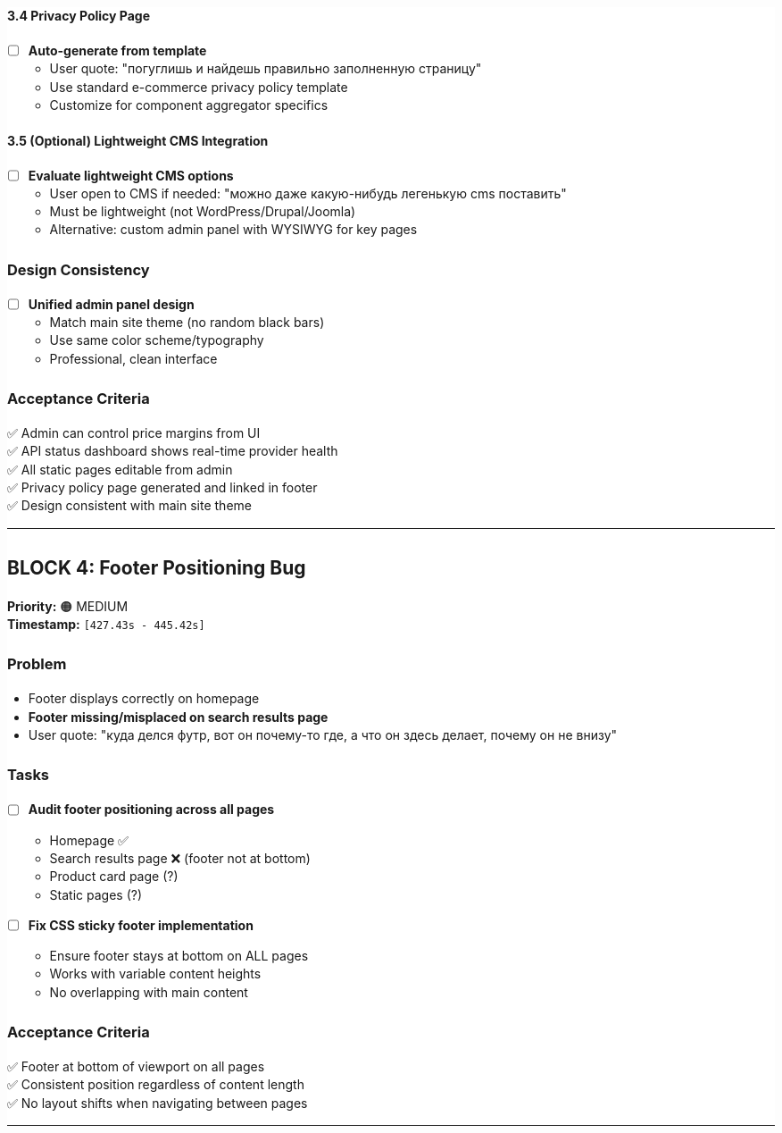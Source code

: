 #### 3.4 Privacy Policy Page
- [ ] **Auto-generate from template**
  - User quote: "погуглишь и найдешь правильно заполненную страницу"
  - Use standard e-commerce privacy policy template
  - Customize for component aggregator specifics

#### 3.5 (Optional) Lightweight CMS Integration
- [ ] **Evaluate lightweight CMS options**
  - User open to CMS if needed: "можно даже какую-нибудь легенькую cms поставить"
  - Must be lightweight (not WordPress/Drupal/Joomla)
  - Alternative: custom admin panel with WYSIWYG for key pages

### Design Consistency
- [ ] **Unified admin panel design**
  - Match main site theme (no random black bars)
  - Use same color scheme/typography
  - Professional, clean interface

### Acceptance Criteria
✅ Admin can control price margins from UI  
✅ API status dashboard shows real-time provider health  
✅ All static pages editable from admin  
✅ Privacy policy page generated and linked in footer  
✅ Design consistent with main site theme

---

## BLOCK 4: Footer Positioning Bug
**Priority:** 🟠 MEDIUM  
**Timestamp:** `[427.43s - 445.42s]`

### Problem
- Footer displays correctly on homepage
- **Footer missing/misplaced on search results page**
- User quote: "куда делся футр, вот он почему-то где, а что он здесь делает, почему он не внизу"

### Tasks
- [ ] **Audit footer positioning across all pages**
  - Homepage ✅
  - Search results page ❌ (footer not at bottom)
  - Product card page (?)
  - Static pages (?)
  
- [ ] **Fix CSS sticky footer implementation**
  - Ensure footer stays at bottom on ALL pages
  - Works with variable content heights
  - No overlapping with main content

### Acceptance Criteria
✅ Footer at bottom of viewport on all pages  
✅ Consistent position regardless of content length  
✅ No layout shifts when navigating between pages

---